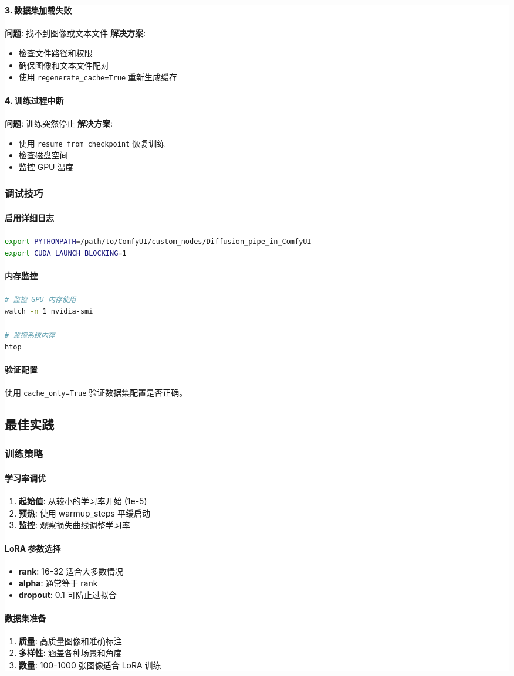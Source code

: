 #### 3. 数据集加载失败
**问题**: 找不到图像或文本文件
**解决方案**:
- 检查文件路径和权限
- 确保图像和文本文件配对
- 使用 `regenerate_cache=True` 重新生成缓存

#### 4. 训练过程中断
**问题**: 训练突然停止
**解决方案**:
- 使用 `resume_from_checkpoint` 恢复训练
- 检查磁盘空间
- 监控 GPU 温度

### 调试技巧

#### 启用详细日志
```bash
export PYTHONPATH=/path/to/ComfyUI/custom_nodes/Diffusion_pipe_in_ComfyUI
export CUDA_LAUNCH_BLOCKING=1
```

#### 内存监控
```bash
# 监控 GPU 内存使用
watch -n 1 nvidia-smi

# 监控系统内存
htop
```

#### 验证配置
使用 `cache_only=True` 验证数据集配置是否正确。

## 最佳实践

### 训练策略

#### 学习率调优
1. **起始值**: 从较小的学习率开始 (1e-5)
2. **预热**: 使用 warmup_steps 平缓启动
3. **监控**: 观察损失曲线调整学习率

#### LoRA 参数选择
- **rank**: 16-32 适合大多数情况
- **alpha**: 通常等于 rank
- **dropout**: 0.1 可防止过拟合

#### 数据集准备
1. **质量**: 高质量图像和准确标注
2. **多样性**: 涵盖各种场景和角度
3. **数量**: 100-1000 张图像适合 LoRA 训练
